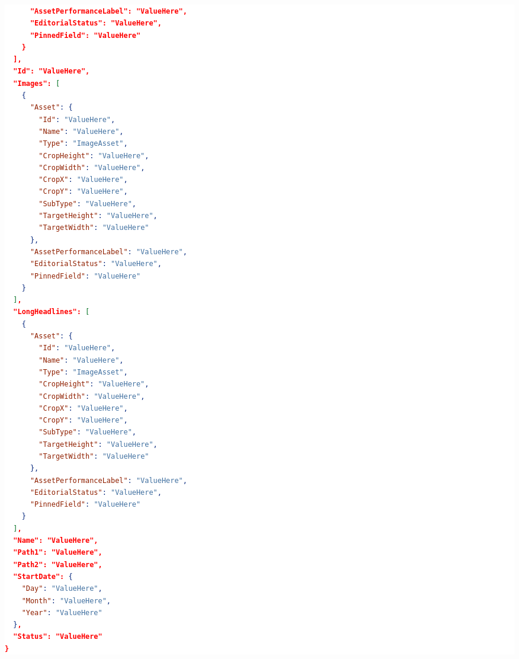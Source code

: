 ```json
      "AssetPerformanceLabel": "ValueHere",
      "EditorialStatus": "ValueHere",
      "PinnedField": "ValueHere"
    }
  ],
  "Id": "ValueHere",
  "Images": [
    {
      "Asset": {
        "Id": "ValueHere",
        "Name": "ValueHere",
        "Type": "ImageAsset",
        "CropHeight": "ValueHere",
        "CropWidth": "ValueHere",
        "CropX": "ValueHere",
        "CropY": "ValueHere",
        "SubType": "ValueHere",
        "TargetHeight": "ValueHere",
        "TargetWidth": "ValueHere"
      },
      "AssetPerformanceLabel": "ValueHere",
      "EditorialStatus": "ValueHere",
      "PinnedField": "ValueHere"
    }
  ],
  "LongHeadlines": [
    {
      "Asset": {
        "Id": "ValueHere",
        "Name": "ValueHere",
        "Type": "ImageAsset",
        "CropHeight": "ValueHere",
        "CropWidth": "ValueHere",
        "CropX": "ValueHere",
        "CropY": "ValueHere",
        "SubType": "ValueHere",
        "TargetHeight": "ValueHere",
        "TargetWidth": "ValueHere"
      },
      "AssetPerformanceLabel": "ValueHere",
      "EditorialStatus": "ValueHere",
      "PinnedField": "ValueHere"
    }
  ],
  "Name": "ValueHere",
  "Path1": "ValueHere",
  "Path2": "ValueHere",
  "StartDate": {
    "Day": "ValueHere",
    "Month": "ValueHere",
    "Year": "ValueHere"
  },
  "Status": "ValueHere"
}
```

